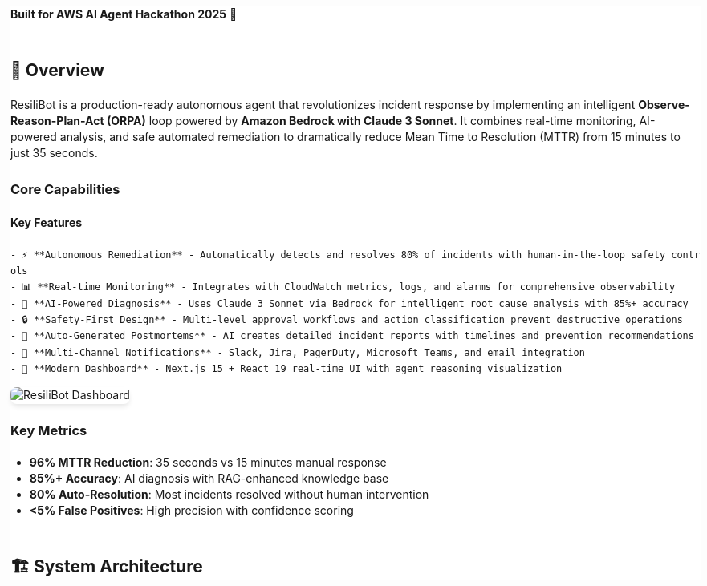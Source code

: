 **Built for AWS AI Agent Hackathon 2025** 🚀

---

## 🎯 Overview

ResiliBot is a production-ready autonomous agent that revolutionizes incident response by implementing an intelligent **Observe-Reason-Plan-Act (ORPA)** loop powered by **Amazon Bedrock with Claude 3 Sonnet**. It combines real-time monitoring, AI-powered analysis, and safe automated remediation to dramatically reduce Mean Time to Resolution (MTTR) from 15 minutes to just 35 seconds.

### Core Capabilities

<div class="grid grid-cols-1 md:grid-cols-2 gap-4">
  <div>
    <h4>Key Features</h4>
    
    - ⚡ **Autonomous Remediation** - Automatically detects and resolves 80% of incidents with human-in-the-loop safety controls
    - 📊 **Real-time Monitoring** - Integrates with CloudWatch metrics, logs, and alarms for comprehensive observability
    - 🤖 **AI-Powered Diagnosis** - Uses Claude 3 Sonnet via Bedrock for intelligent root cause analysis with 85%+ accuracy
    - 🔒 **Safety-First Design** - Multi-level approval workflows and action classification prevent destructive operations
    - 📝 **Auto-Generated Postmortems** - AI creates detailed incident reports with timelines and prevention recommendations
    - 🔔 **Multi-Channel Notifications** - Slack, Jira, PagerDuty, Microsoft Teams, and email integration
    - 🎨 **Modern Dashboard** - Next.js 15 + React 19 real-time UI with agent reasoning visualization
  </div>
  
  <div>
    <img src="docs/images/dashboard-overview.png" alt="ResiliBot Dashboard" width="100%" style="border-radius: 8px; box-shadow: 0 4px 6px -1px rgb(0 0 0 / 0.1);" />
  </div>
</div>

### Key Metrics

- **96% MTTR Reduction**: 35 seconds vs 15 minutes manual response
- **85%+ Accuracy**: AI diagnosis with RAG-enhanced knowledge base
- **80% Auto-Resolution**: Most incidents resolved without human intervention
- **<5% False Positives**: High precision with confidence scoring

---

## 🏗️ System Architecture

<div align="center">